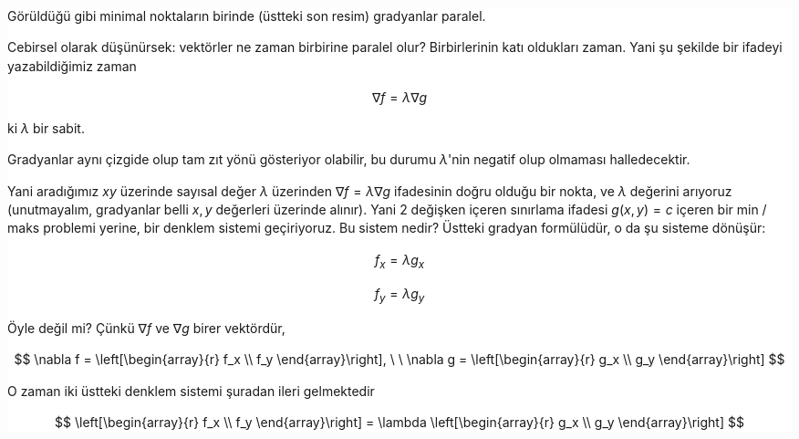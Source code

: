 Görüldüğü gibi minimal noktaların birinde (üstteki son resim) gradyanlar
paralel. 

Cebirsel olarak düşünürsek: vektörler ne zaman birbirine paralel olur?
Birbirlerinin katı oldukları zaman. Yani şu şekilde bir ifadeyi
yazabildiğimiz zaman

$$
\nabla f = \lambda \nabla g
$$

ki $\lambda$ bir sabit. 

Gradyanlar aynı çizgide olup tam zıt yönü gösteriyor olabilir, bu durumu
$\lambda$'nin negatif olup olmaması halledecektir.

Yani aradığımız $xy$ üzerinde sayısal değer $\lambda$ üzerinden $\nabla f =
\lambda \nabla g$ ifadesinin doğru olduğu bir nokta, ve $\lambda$ değerini
arıyoruz (unutmayalım, gradyanlar belli $x,y$ değerleri üzerinde alınır). Yani 2
değişken içeren sınırlama ifadesi $g(x,y)=c$ içeren bir min / maks problemi
yerine, bir denklem sistemi geçiriyoruz. Bu sistem nedir?  Üstteki gradyan
formülüdür, o da şu sisteme dönüşür:

$$ f_x = \lambda g_x $$

$$ f_y = \lambda g_y $$

Öyle değil mi? Çünkü $\nabla f$ ve $\nabla g$ birer vektördür, 

$$ 
\nabla f =
\left[\begin{array}{r}
f_x \\
f_y
\end{array}\right], \ \ 
\nabla g =
\left[\begin{array}{r}
g_x \\
g_y
\end{array}\right]
$$

O zaman iki üstteki denklem sistemi şuradan ileri gelmektedir

$$ 
\left[\begin{array}{r}
f_x \\
f_y
\end{array}\right]  = 
\lambda
\left[\begin{array}{r}
g_x \\
g_y
\end{array}\right]
$$
